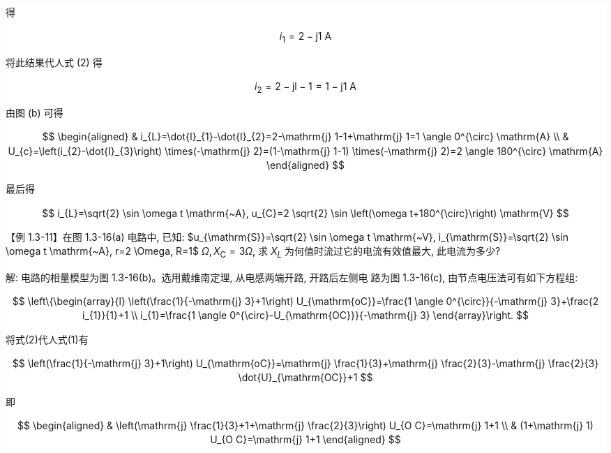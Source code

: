得

$$
i_{1}=2-\mathrm{j} 1 \mathrm{~A}
$$

将此结果代人式 (2) 得

$$
i_{2}=2-\mathrm{jl}-1=1-\mathrm{j} 1 \mathrm{~A}
$$

由图 (b) 可得

$$
\begin{aligned}
& i_{L}=\dot{I}_{1}-\dot{I}_{2}=2-\mathrm{j} 1-1+\mathrm{j} 1=1 \angle 0^{\circ} \mathrm{A} \\
& U_{c}=\left(i_{2}-\dot{I}_{3}\right) \times(-\mathrm{j} 2)=(1-\mathrm{j} 1-1) \times(-\mathrm{j} 2)=2 \angle 180^{\circ} \mathrm{A}
\end{aligned}
$$

最后得

$$
i_{L}=\sqrt{2} \sin \omega t \mathrm{~A}, u_{C}=2 \sqrt{2} \sin \left(\omega t+180^{\circ}\right) \mathrm{V}
$$

【例 1.3-11】在图 1.3-16(a) 电路中, 已知: $u_{\mathrm{S}}=\sqrt{2} \sin \omega t \mathrm{~V}, i_{\mathrm{S}}=\sqrt{2} \sin \omega t \mathrm{~A}, r=2 \Omega, R=1$ $\Omega, X_{\mathrm{C}}=3 \Omega$, 求 $X_{L}$ 为何值时流过它的电流有效值最大, 此电流为多少?

解: 电路的相量模型为图 1.3-16(b)。选用戴维南定理, 从电感两端开路, 开路后左侧电 路为图 1.3-16(c), 由节点电压法可有如下方程组:

$$
\left\{\begin{array}{l}
\left(\frac{1}{-\mathrm{j} 3}+1\right) U_{\mathrm{oC}}=\frac{1 \angle 0^{\circ}}{-\mathrm{j} 3}+\frac{2 i_{1}}{1}+1 \\
i_{1}=\frac{1 \angle 0^{\circ}-U_{\mathrm{OC}}}{-\mathrm{j} 3}
\end{array}\right.
$$

将式(2)代人式(1)有

$$
\left(\frac{1}{-\mathrm{j} 3}+1\right) U_{\mathrm{oC}}=\mathrm{j} \frac{1}{3}+\mathrm{j} \frac{2}{3}-\mathrm{j} \frac{2}{3} \dot{U}_{\mathrm{OC}}+1
$$

即

$$
\begin{aligned}
& \left(\mathrm{j} \frac{1}{3}+1+\mathrm{j} \frac{2}{3}\right) U_{O C}=\mathrm{j} 1+1 \\
& (1+\mathrm{j} 1) U_{O C}=\mathrm{j} 1+1
\end{aligned}
$$
